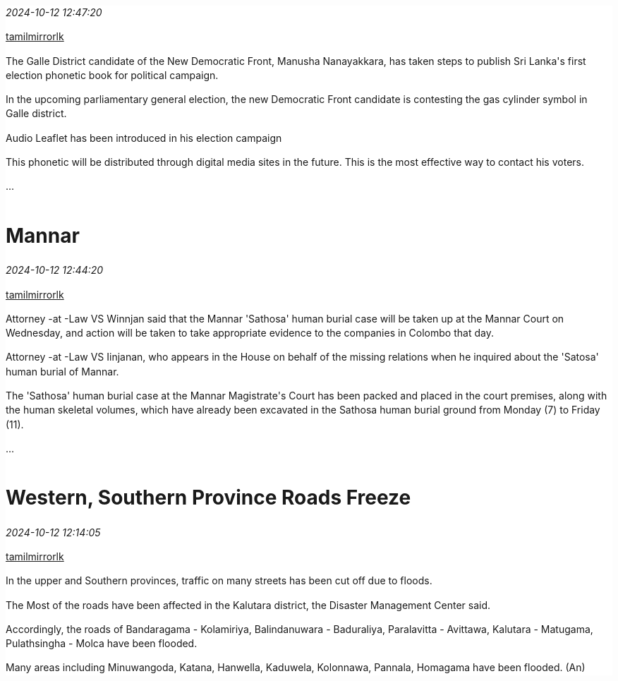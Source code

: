 *2024-10-12 12:47:20*

[tamilmirrorlk](https://www.tamilmirror.lk/செய்திகள்/மனுசவிடமிருந்து-புதிய-யுக்தி/175-345316)

The Galle District candidate of the New Democratic Front, Manusha Nanayakkara, has taken steps to publish Sri Lanka's first election phonetic book for political campaign.

In the upcoming parliamentary general election, the new Democratic Front candidate is contesting the gas cylinder symbol in Galle district.

Audio Leaflet has been introduced in his election campaign

This phonetic will be distributed through digital media sites in the future. This is the most effective way to contact his voters.

...



# Mannar

*2024-10-12 12:44:20*

[tamilmirrorlk](https://www.tamilmirror.lk/வன்னி/மன்னார்-சதோச-மனித-எலும்புக்கூடுகள்-விவகாரம்/72-345315)

Attorney -at -Law VS Winnjan said that the Mannar 'Sathosa' human burial case will be taken up at the Mannar Court on Wednesday, and action will be taken to take appropriate evidence to the companies in Colombo that day.

Attorney -at -Law VS Iinjanan, who appears in the House on behalf of the missing relations when he inquired about the 'Satosa' human burial of Mannar.

The 'Sathosa' human burial case at the Mannar Magistrate's Court has been packed and placed in the court premises, along with the human skeletal volumes, which have already been excavated in the Sathosa human burial ground from Monday (7) to Friday (11).

...



# Western, Southern Province Roads Freeze

*2024-10-12 12:14:05*

[tamilmirrorlk](https://www.tamilmirror.lk/செய்திகள்/மேல்-தென்-மாகாண-வீதிகள்-முடக்கம்/175-345313)

In the upper and Southern provinces, traffic on many streets has been cut off due to floods.

The Most of the roads have been affected in the Kalutara district, the Disaster Management Center said.

Accordingly, the roads of Bandaragama - Kolamiriya, Balindanuwara - Baduraliya, Paralavitta - Avittawa, Kalutara - Matugama, Pulathsingha - Molca have been flooded.

Many areas including Minuwangoda, Katana, Hanwella, Kaduwela, Kolonnawa, Pannala, Homagama have been flooded. (An)


